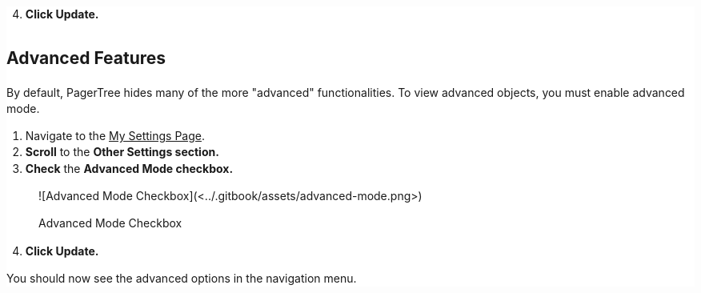4. **Click Update.**

## Advanced Features

By default, PagerTree hides many of the more "advanced" functionalities. To view advanced objects, you must enable advanced mode.

1. Navigate to the [My Settings Page](https://app.pagertree.com/user/settings).
2. **Scroll** to the **Other Settings section.**
3. **Check** the **Advanced Mode checkbox.**

<figure>![Advanced Mode Checkbox](<../.gitbook/assets/advanced-mode.png>)<figcaption><p>Advanced Mode Checkbox</p></figcaption></figure>

4. **Click Update.**

You should now see the advanced options in the navigation menu.
